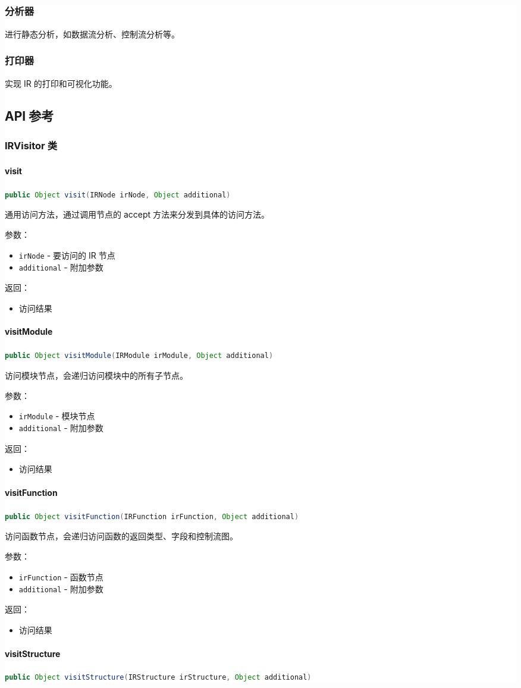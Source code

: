 ### 分析器

进行静态分析，如数据流分析、控制流分析等。

### 打印器

实现 IR 的打印和可视化功能。

## API 参考

### IRVisitor 类

#### visit
```java
public Object visit(IRNode irNode, Object additional)
```

通用访问方法，通过调用节点的 accept 方法来分发到具体的访问方法。

参数：
- `irNode` - 要访问的 IR 节点
- `additional` - 附加参数

返回：
- 访问结果

#### visitModule
```java
public Object visitModule(IRModule irModule, Object additional)
```

访问模块节点，会递归访问模块中的所有子节点。

参数：
- `irModule` - 模块节点
- `additional` - 附加参数

返回：
- 访问结果

#### visitFunction
```java
public Object visitFunction(IRFunction irFunction, Object additional)
```

访问函数节点，会递归访问函数的返回类型、字段和控制流图。

参数：
- `irFunction` - 函数节点
- `additional` - 附加参数

返回：
- 访问结果

#### visitStructure
```java
public Object visitStructure(IRStructure irStructure, Object additional)
```
